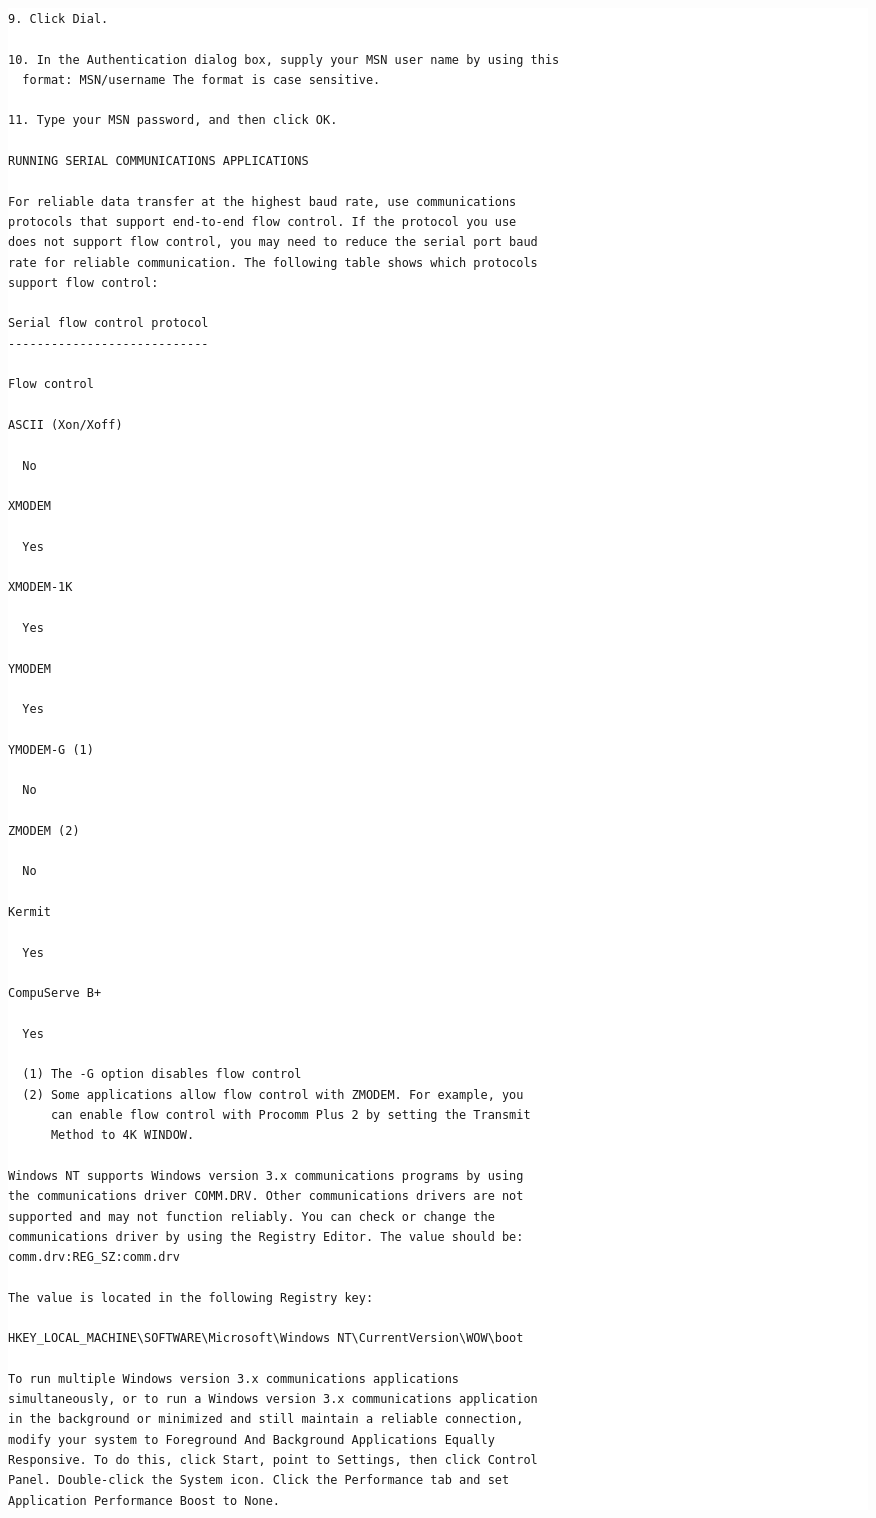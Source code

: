 	
	9. Click Dial.
	
	10. In the Authentication dialog box, supply your MSN user name by using this
	  format: MSN/username The format is case sensitive.
	
	11. Type your MSN password, and then click OK.
	
	RUNNING SERIAL COMMUNICATIONS APPLICATIONS
	
	For reliable data transfer at the highest baud rate, use communications
	protocols that support end-to-end flow control. If the protocol you use
	does not support flow control, you may need to reduce the serial port baud
	rate for reliable communication. The following table shows which protocols
	support flow control:
	
	Serial flow control protocol
	----------------------------
	
	Flow control
	
	ASCII (Xon/Xoff)
	
	  No
	
	XMODEM
	
	  Yes
	
	XMODEM-1K
	
	  Yes
	
	YMODEM
	
	  Yes
	
	YMODEM-G (1)
	
	  No
	
	ZMODEM (2)
	
	  No
	
	Kermit
	
	  Yes
	
	CompuServe B+
	
	  Yes
	
	  (1) The -G option disables flow control
	  (2) Some applications allow flow control with ZMODEM. For example, you
	      can enable flow control with Procomm Plus 2 by setting the Transmit
	      Method to 4K WINDOW.
	
	Windows NT supports Windows version 3.x communications programs by using
	the communications driver COMM.DRV. Other communications drivers are not
	supported and may not function reliably. You can check or change the
	communications driver by using the Registry Editor. The value should be:
	comm.drv:REG_SZ:comm.drv
	
	The value is located in the following Registry key:
	
	HKEY_LOCAL_MACHINE\SOFTWARE\Microsoft\Windows NT\CurrentVersion\WOW\boot
	
	To run multiple Windows version 3.x communications applications
	simultaneously, or to run a Windows version 3.x communications application
	in the background or minimized and still maintain a reliable connection,
	modify your system to Foreground And Background Applications Equally
	Responsive. To do this, click Start, point to Settings, then click Control
	Panel. Double-click the System icon. Click the Performance tab and set
	Application Performance Boost to None.
	